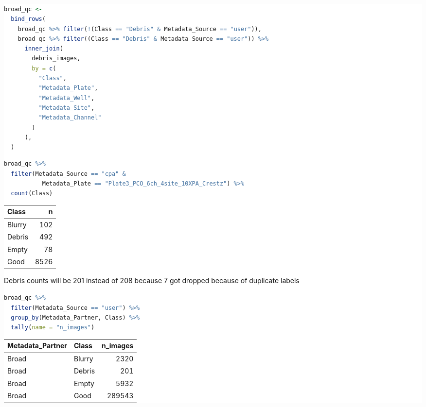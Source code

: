 </div>

``` r
broad_qc <-
  bind_rows(
    broad_qc %>% filter(!(Class == "Debris" & Metadata_Source == "user")),
    broad_qc %>% filter((Class == "Debris" & Metadata_Source == "user")) %>%
      inner_join(
        debris_images,
        by = c(
          "Class",
          "Metadata_Plate",
          "Metadata_Well",
          "Metadata_Site",
          "Metadata_Channel"
        )
      ),
  )
```

``` r
broad_qc %>%
  filter(Metadata_Source == "cpa" &
           Metadata_Plate == "Plate3_PCO_6ch_4site_10XPA_Crestz") %>%
  count(Class)
```

<div class="kable-table">

| Class  |    n |
|:-------|-----:|
| Blurry |  102 |
| Debris |  492 |
| Empty  |   78 |
| Good   | 8526 |

</div>

Debris counts will be 201 instead of 208 because 7 got dropped because
of duplicate labels

``` r
broad_qc %>%
  filter(Metadata_Source == "user") %>%
  group_by(Metadata_Partner, Class) %>%
  tally(name = "n_images") 
```

<div class="kable-table">

| Metadata\_Partner | Class  | n\_images |
|:------------------|:-------|----------:|
| Broad             | Blurry |      2320 |
| Broad             | Debris |       201 |
| Broad             | Empty  |      5932 |
| Broad             | Good   |    289543 |
